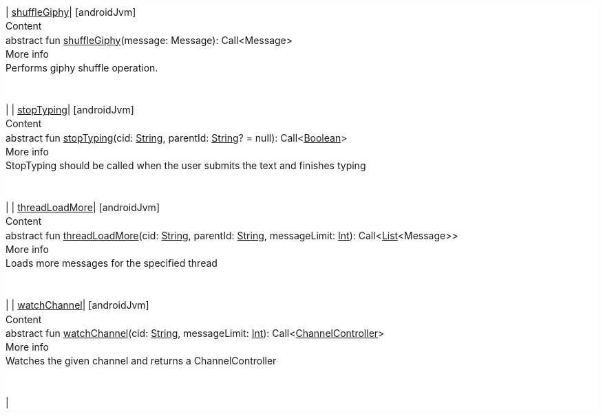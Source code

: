 | <a name="io.getstream.chat.android.livedata/ChatDomain/shuffleGiphy/#io.getstream.chat.android.client.models.Message/PointingToDeclaration/"></a>[shuffleGiphy](shuffleGiphy.md)| <a name="io.getstream.chat.android.livedata/ChatDomain/shuffleGiphy/#io.getstream.chat.android.client.models.Message/PointingToDeclaration/"></a>[androidJvm]  <br/>Content  <br/>abstract fun [shuffleGiphy](shuffleGiphy.md)(message: Message): Call&lt;Message&gt;  <br/>More info  <br/>Performs giphy shuffle operation.  <br/><br/><br/>|
| <a name="io.getstream.chat.android.livedata/ChatDomain/stopTyping/#kotlin.String#kotlin.String?/PointingToDeclaration/"></a>[stopTyping](stopTyping.md)| <a name="io.getstream.chat.android.livedata/ChatDomain/stopTyping/#kotlin.String#kotlin.String?/PointingToDeclaration/"></a>[androidJvm]  <br/>Content  <br/>abstract fun [stopTyping](stopTyping.md)(cid: [String](https://kotlinlang.org/api/latest/jvm/stdlib/kotlin/-string/index.html), parentId: [String](https://kotlinlang.org/api/latest/jvm/stdlib/kotlin/-string/index.html)? = null): Call&lt;[Boolean](https://kotlinlang.org/api/latest/jvm/stdlib/kotlin/-boolean/index.html)&gt;  <br/>More info  <br/>StopTyping should be called when the user submits the text and finishes typing  <br/><br/><br/>|
| <a name="io.getstream.chat.android.livedata/ChatDomain/threadLoadMore/#kotlin.String#kotlin.String#kotlin.Int/PointingToDeclaration/"></a>[threadLoadMore](threadLoadMore.md)| <a name="io.getstream.chat.android.livedata/ChatDomain/threadLoadMore/#kotlin.String#kotlin.String#kotlin.Int/PointingToDeclaration/"></a>[androidJvm]  <br/>Content  <br/>abstract fun [threadLoadMore](threadLoadMore.md)(cid: [String](https://kotlinlang.org/api/latest/jvm/stdlib/kotlin/-string/index.html), parentId: [String](https://kotlinlang.org/api/latest/jvm/stdlib/kotlin/-string/index.html), messageLimit: [Int](https://kotlinlang.org/api/latest/jvm/stdlib/kotlin/-int/index.html)): Call&lt;[List](https://kotlinlang.org/api/latest/jvm/stdlib/kotlin.collections/-list/index.html)&lt;Message&gt;&gt;  <br/>More info  <br/>Loads more messages for the specified thread  <br/><br/><br/>|
| <a name="io.getstream.chat.android.livedata/ChatDomain/watchChannel/#kotlin.String#kotlin.Int/PointingToDeclaration/"></a>[watchChannel](watchChannel.md)| <a name="io.getstream.chat.android.livedata/ChatDomain/watchChannel/#kotlin.String#kotlin.Int/PointingToDeclaration/"></a>[androidJvm]  <br/>Content  <br/>abstract fun [watchChannel](watchChannel.md)(cid: [String](https://kotlinlang.org/api/latest/jvm/stdlib/kotlin/-string/index.html), messageLimit: [Int](https://kotlinlang.org/api/latest/jvm/stdlib/kotlin/-int/index.html)): Call&lt;[ChannelController](../../io.getstream.chat.android.livedata.controller/ChannelController/index.md)&gt;  <br/>More info  <br/>Watches the given channel and returns a ChannelController  <br/><br/><br/>|


